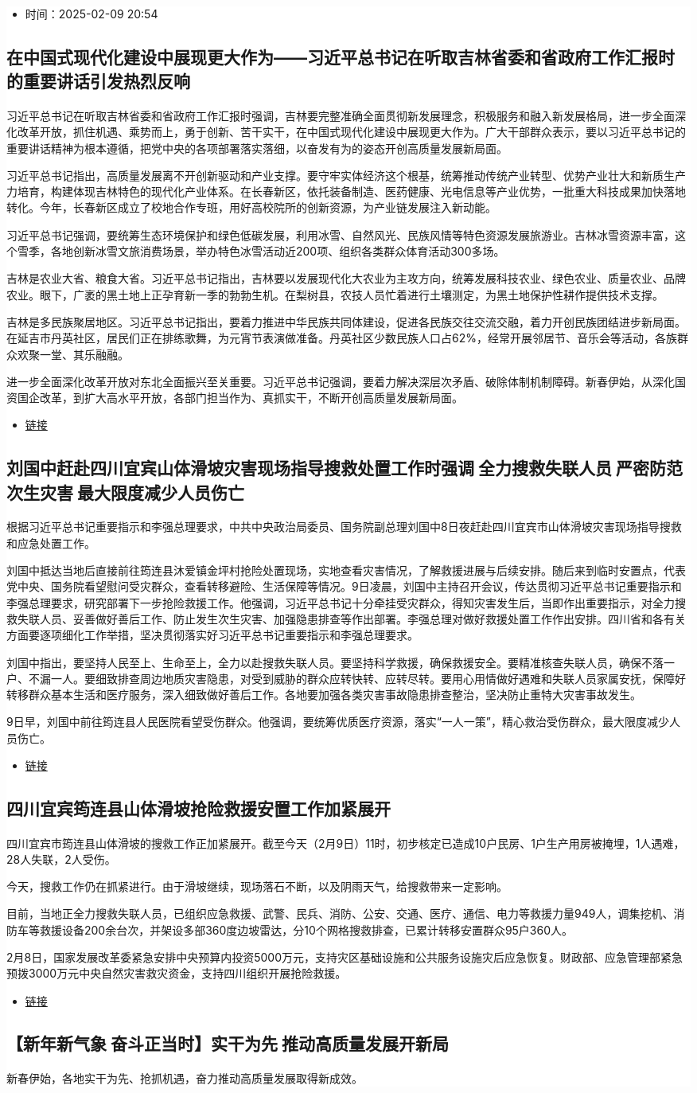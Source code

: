 - 时间：2025-02-09 20:54

## 在中国式现代化建设中展现更大作为——习近平总书记在听取吉林省委和省政府工作汇报时的重要讲话引发热烈反响

习近平总书记在听取吉林省委和省政府工作汇报时强调，吉林要完整准确全面贯彻新发展理念，积极服务和融入新发展格局，进一步全面深化改革开放，抓住机遇、乘势而上，勇于创新、苦干实干，在中国式现代化建设中展现更大作为。广大干部群众表示，要以习近平总书记的重要讲话精神为根本遵循，把党中央的各项部署落实落细，以奋发有为的姿态开创高质量发展新局面。

习近平总书记指出，高质量发展离不开创新驱动和产业支撑。要守牢实体经济这个根基，统筹推动传统产业转型、优势产业壮大和新质生产力培育，构建体现吉林特色的现代化产业体系。在长春新区，依托装备制造、医药健康、光电信息等产业优势，一批重大科技成果加快落地转化。今年，长春新区成立了校地合作专班，用好高校院所的创新资源，为产业链发展注入新动能。

习近平总书记强调，要统筹生态环境保护和绿色低碳发展，利用冰雪、自然风光、民族风情等特色资源发展旅游业。吉林冰雪资源丰富，这个雪季，各地创新冰雪文旅消费场景，举办特色冰雪活动近200项、组织各类群众体育活动300多场。

吉林是农业大省、粮食大省。习近平总书记指出，吉林要以发展现代化大农业为主攻方向，统筹发展科技农业、绿色农业、质量农业、品牌农业。眼下，广袤的黑土地上正孕育新一季的勃勃生机。在梨树县，农技人员忙着进行土壤测定，为黑土地保护性耕作提供技术支撑。

吉林是多民族聚居地区。习近平总书记指出，要着力推进中华民族共同体建设，促进各民族交往交流交融，着力开创民族团结进步新局面。在延吉市丹英社区，居民们正在排练歌舞，为元宵节表演做准备。丹英社区少数民族人口占62%，经常开展邻居节、音乐会等活动，各族群众欢聚一堂、其乐融融。

进一步全面深化改革开放对东北全面振兴至关重要。习近平总书记强调，要着力解决深层次矛盾、破除体制机制障碍。新春伊始，从深化国资国企改革，到扩大高水平开放，各部门担当作为、真抓实干，不断开创高质量发展新局面。

- [链接](https://tv.cctv.com/2025/02/09/VIDELg3TQkniRrhGkKpIQs6G250209.shtml)

## 刘国中赶赴四川宜宾山体滑坡灾害现场指导搜救处置工作时强调 全力搜救失联人员 严密防范次生灾害 最大限度减少人员伤亡

根据习近平总书记重要指示和李强总理要求，中共中央政治局委员、国务院副总理刘国中8日夜赶赴四川宜宾市山体滑坡灾害现场指导搜救和应急处置工作。

刘国中抵达当地后直接前往筠连县沐爱镇金坪村抢险处置现场，实地查看灾害情况，了解救援进展与后续安排。随后来到临时安置点，代表党中央、国务院看望慰问受灾群众，查看转移避险、生活保障等情况。9日凌晨，刘国中主持召开会议，传达贯彻习近平总书记重要指示和李强总理要求，研究部署下一步抢险救援工作。他强调，习近平总书记十分牵挂受灾群众，得知灾害发生后，当即作出重要指示，对全力搜救失联人员、妥善做好善后工作、防止发生次生灾害、加强隐患排查等作出部署。李强总理对做好救援处置工作作出安排。四川省和各有关方面要逐项细化工作举措，坚决贯彻落实好习近平总书记重要指示和李强总理要求。

刘国中指出，要坚持人民至上、生命至上，全力以赴搜救失联人员。要坚持科学救援，确保救援安全。要精准核查失联人员，确保不落一户、不漏一人。要细致排查周边地质灾害隐患，对受到威胁的群众应转快转、应转尽转。要用心用情做好遇难和失联人员家属安抚，保障好转移群众基本生活和医疗服务，深入细致做好善后工作。各地要加强各类灾害事故隐患排查整治，坚决防止重特大灾害事故发生。

9日早，刘国中前往筠连县人民医院看望受伤群众。他强调，要统筹优质医疗资源，落实“一人一策”，精心救治受伤群众，最大限度减少人员伤亡。

- [链接](https://tv.cctv.com/2025/02/09/VIDEdPxNP8b7ey0sZS1f8x2K250209.shtml)

## 四川宜宾筠连县山体滑坡抢险救援安置工作加紧展开

四川宜宾市筠连县山体滑坡的搜救工作正加紧展开。截至今天（2月9日）11时，初步核定已造成10户民房、1户生产用房被掩埋，1人遇难，28人失联，2人受伤。

今天，搜救工作仍在抓紧进行。由于滑坡继续，现场落石不断，以及阴雨天气，给搜救带来一定影响。

目前，当地正全力搜救失联人员，已组织应急救援、武警、民兵、消防、公安、交通、医疗、通信、电力等救援力量949人，调集挖机、消防车等救援设备200余台次，并架设多部360度边坡雷达，分10个网格搜救排查，已累计转移安置群众95户360人。

2月8日，国家发展改革委紧急安排中央预算内投资5000万元，支持灾区基础设施和公共服务设施灾后应急恢复。财政部、应急管理部紧急预拨3000万元中央自然灾害救灾资金，支持四川组织开展抢险救援。

- [链接](https://tv.cctv.com/2025/02/09/VIDEa619DQ3rcAu3BjCHNSDi250209.shtml)

## 【新年新气象 奋斗正当时】实干为先 推动高质量发展开新局

新春伊始，各地实干为先、抢抓机遇，奋力推动高质量发展取得新成效。
